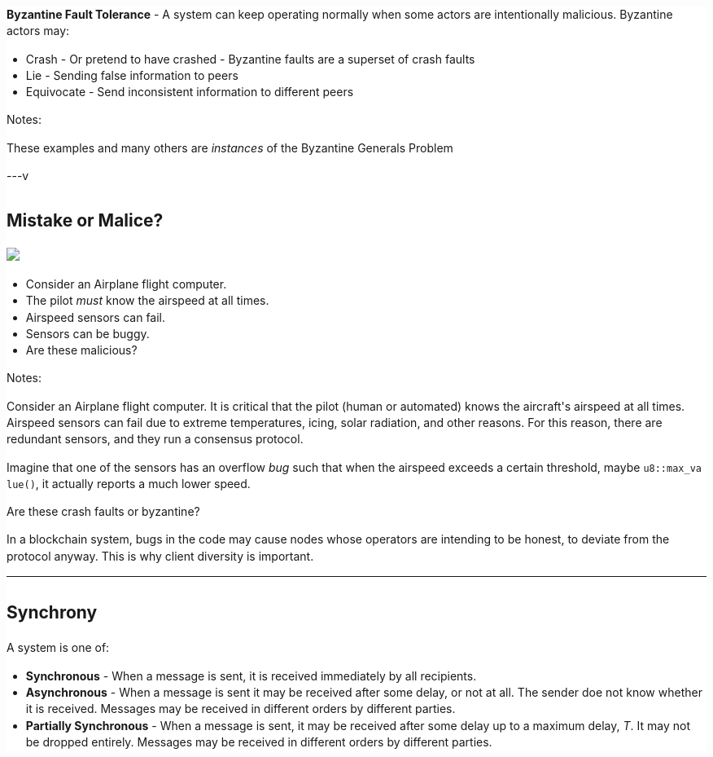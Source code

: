 **Byzantine Fault Tolerance** - A system can keep operating normally when some actors are intentionally malicious. Byzantine actors may:

- Crash - Or pretend to have crashed - Byzantine faults are a superset of crash faults
- Lie - Sending false information to peers
- Equivocate - Send inconsistent information to different peers

Notes:

These examples and many others are _instances_ of the Byzantine Generals Problem

---v

## Mistake or Malice?

<widget-columns>
<widget-column>

<img style="width: 600px" src="https://thepointsguy.global.ssl.fastly.net/uk/originals/2020/12/pitot-ice-scaled.jpg"/>

</widget-column>

<widget-column>

- Consider an Airplane flight computer.
- The pilot _must_ know the airspeed at all times.
- Airspeed sensors can fail.
- Sensors can be buggy.
- Are these malicious?

</widget-column>
</widget-columns>

Notes:

Consider an Airplane flight computer. It is critical that the pilot (human or automated) knows the aircraft's airspeed at all times.
Airspeed sensors can fail due to extreme temperatures, icing, solar radiation, and other reasons.
For this reason, there are redundant sensors, and they run a consensus protocol.

Imagine that one of the sensors has an overflow _bug_ such that when the airspeed exceeds a certain threshold, maybe `u8::max_value()`, it actually reports a much lower speed.

Are these crash faults or byzantine?

In a blockchain system, bugs in the code may cause nodes whose operators are intending to be honest, to deviate from the protocol anyway. This is why client diversity is important.

---

## Synchrony

A system is one of:

- **Synchronous** - When a message is sent, it is received immediately by all recipients.
- **Asynchronous** - When a message is sent it may be received after some delay, or not at all. The sender doe not know whether it is received. Messages may be received in different orders by different parties.
- **Partially Synchronous** - When a message is sent, it may be received after some delay up to a maximum delay, $T$. It may not be dropped entirely. Messages may be received in different orders by different parties.
